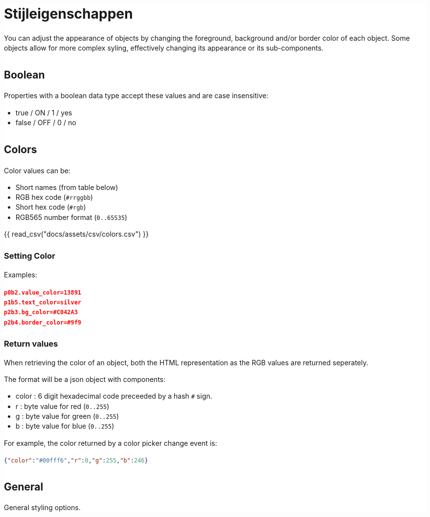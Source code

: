 
<h1>Stijleigenschappen</h1>

You can adjust the appearance of objects by changing the foreground, background and/or border color of each object.
Some objects allow for more complex syling, effectively changing its appearance or its sub-components.

## Boolean
Properties with a boolean data type accept these values and are case insensitive:

- true / ON / 1 / yes
- false / OFF / 0 / no

## Colors
Color values can be:

- Short names (from table below)
- RGB hex code (`#rrggbb`)
- Short hex code (`#rgb`)
- RGB565 number format (`0..65535`)

{{ read_csv("docs/assets/csv/colors.csv") }}

### Setting Color

Examples:
```json linenums="1"
p0b2.value_color=13891
p1b5.text_color=silver
p2b3.bg_color=#C042A3
p2b4.border_color=#9f9
```

### Return values

When retrieving the color of an object, both the HTML representation as the RGB values are returned seperately.

The format will be a json object with components:

- color : 6 digit hexadecimal code preceeded by a hash `#` sign.
- r : byte value for red (`0..255`)
- g : byte value for green (`0..255`)
- b : byte value for blue (`0..255`)

For example, the color returned by a color picker change event is:
```json linenums="1"
{"color":"#00fff6","r":0,"g":255,"b":246}
```

## General

General styling options.
